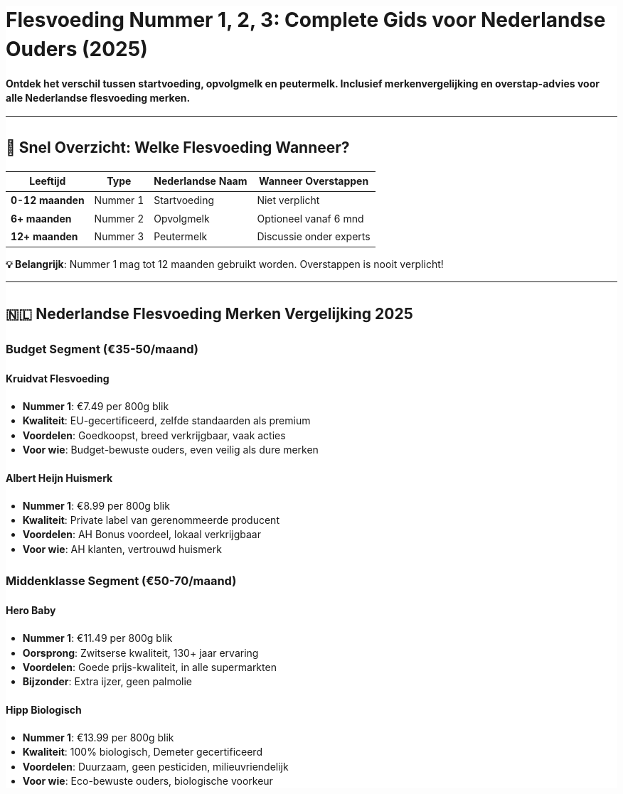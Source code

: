 # Flesvoeding Nummer 1, 2, 3: Complete Gids voor Nederlandse Ouders (2025)

**Ontdek het verschil tussen startvoeding, opvolgmelk en peutermelk. Inclusief merkenvergelijking en overstap-advies voor alle Nederlandse flesvoeding merken.**

---

## 🍼 Snel Overzicht: Welke Flesvoeding Wanneer?

| **Leeftijd** | **Type** | **Nederlandse Naam** | **Wanneer Overstappen** |
|--------------|----------|---------------------|------------------------|
| **0-12 maanden** | Nummer 1 | Startvoeding | Niet verplicht |
| **6+ maanden** | Nummer 2 | Opvolgmelk | Optioneel vanaf 6 mnd |
| **12+ maanden** | Nummer 3 | Peutermelk | Discussie onder experts |

**💡 Belangrijk**: Nummer 1 mag tot 12 maanden gebruikt worden. Overstappen is nooit verplicht!

---

## 🇳🇱 Nederlandse Flesvoeding Merken Vergelijking 2025

### **Budget Segment (€35-50/maand)**

#### **Kruidvat Flesvoeding**
- **Nummer 1**: €7.49 per 800g blik
- **Kwaliteit**: EU-gecertificeerd, zelfde standaarden als premium
- **Voordelen**: Goedkoopst, breed verkrijgbaar, vaak acties
- **Voor wie**: Budget-bewuste ouders, even veilig als dure merken

#### **Albert Heijn Huismerk**
- **Nummer 1**: €8.99 per 800g blik  
- **Kwaliteit**: Private label van gerenommeerde producent
- **Voordelen**: AH Bonus voordeel, lokaal verkrijgbaar
- **Voor wie**: AH klanten, vertrouwd huismerk

### **Middenklasse Segment (€50-70/maand)**

#### **Hero Baby**
- **Nummer 1**: €11.49 per 800g blik
- **Oorsprong**: Zwitserse kwaliteit, 130+ jaar ervaring
- **Voordelen**: Goede prijs-kwaliteit, in alle supermarkten
- **Bijzonder**: Extra ijzer, geen palmolie

#### **Hipp Biologisch**
- **Nummer 1**: €13.99 per 800g blik
- **Kwaliteit**: 100% biologisch, Demeter gecertificeerd
- **Voordelen**: Duurzaam, geen pesticiden, milieuvriendelijk
- **Voor wie**: Eco-bewuste ouders, biologische voorkeur
